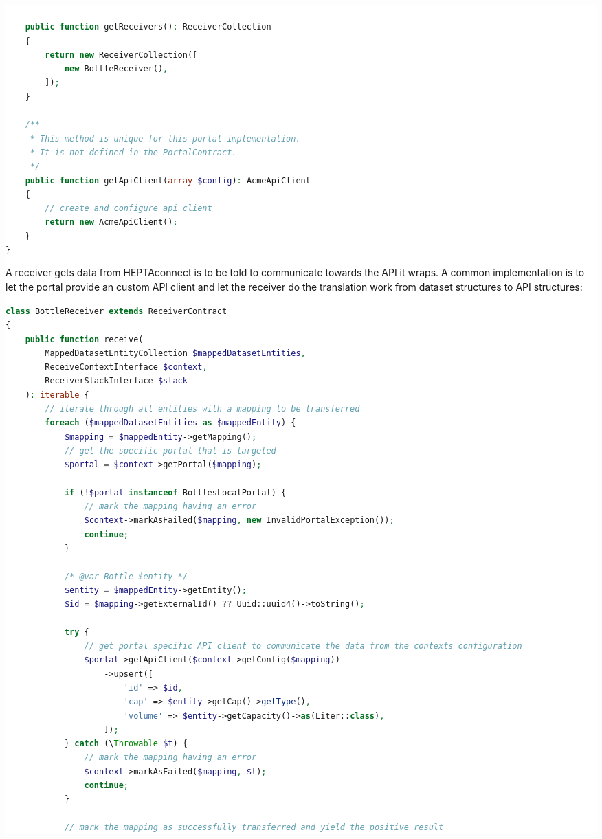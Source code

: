 ```php

    public function getReceivers(): ReceiverCollection
    {
        return new ReceiverCollection([
            new BottleReceiver(),
        ]);
    }

    /**
     * This method is unique for this portal implementation.
     * It is not defined in the PortalContract.
     */
    public function getApiClient(array $config): AcmeApiClient
    {
        // create and configure api client
        return new AcmeApiClient();
    }
}
```

A receiver gets data from HEPTAconnect is to be told to communicate towards the API it wraps. A common implementation is to let the portal provide an custom API client and let the receiver do the translation work from dataset structures to API structures:

```php
class BottleReceiver extends ReceiverContract
{
    public function receive(
        MappedDatasetEntityCollection $mappedDatasetEntities,
        ReceiveContextInterface $context,
        ReceiverStackInterface $stack
    ): iterable {
        // iterate through all entities with a mapping to be transferred
        foreach ($mappedDatasetEntities as $mappedEntity) {
            $mapping = $mappedEntity->getMapping();
            // get the specific portal that is targeted
            $portal = $context->getPortal($mapping);
            
            if (!$portal instanceof BottlesLocalPortal) {
                // mark the mapping having an error
                $context->markAsFailed($mapping, new InvalidPortalException());
                continue;
            }

            /* @var Bottle $entity */
            $entity = $mappedEntity->getEntity();
            $id = $mapping->getExternalId() ?? Uuid::uuid4()->toString();

            try {
                // get portal specific API client to communicate the data from the contexts configuration
                $portal->getApiClient($context->getConfig($mapping))
                    ->upsert([
                        'id' => $id,
                        'cap' => $entity->getCap()->getType(),
                        'volume' => $entity->getCapacity()->as(Liter::class),
                    ]);
            } catch (\Throwable $t) {
                // mark the mapping having an error
                $context->markAsFailed($mapping, $t);
                continue;
            }
            
            // mark the mapping as successfully transferred and yield the positive result 
```